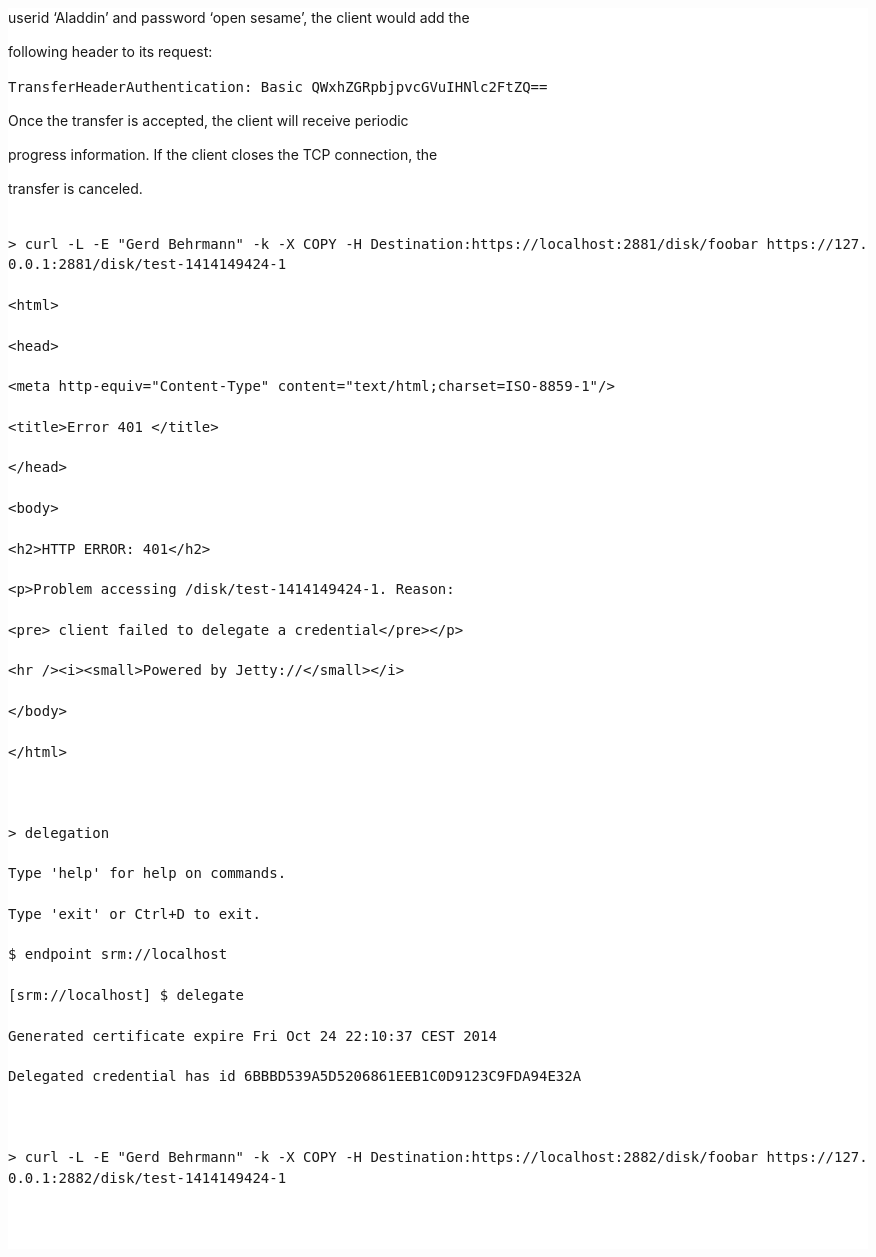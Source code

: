 userid ‘Aladdin’ and password ‘open sesame’, the client would add the

following header to its request:</p>



<pre>TransferHeaderAuthentication: Basic QWxhZGRpbjpvcGVuIHNlc2FtZQ==</pre>



<p>Once the transfer is accepted, the client will receive periodic

progress information. If the client closes the TCP connection, the

transfer is canceled.</p>



<pre class="prettyprint lang-xml">

> curl -L -E "Gerd Behrmann" -k -X COPY -H Destination:https://localhost:2881/disk/foobar https://127.0.0.1:2881/disk/test-1414149424-1

&lt;html&gt;

&lt;head&gt;

&lt;meta http-equiv="Content-Type" content="text/html;charset=ISO-8859-1"/&gt;

&lt;title&gt;Error 401 &lt;/title&gt;

&lt;/head&gt;

&lt;body&gt;

&lt;h2&gt;HTTP ERROR: 401&lt;/h2&gt;

&lt;p&gt;Problem accessing /disk/test-1414149424-1. Reason:

&lt;pre&gt; client failed to delegate a credential&lt;/pre&gt;&lt;/p&gt;

&lt;hr /&gt;&lt;i&gt;&lt;small&gt;Powered by Jetty://&lt;/small&gt;&lt;/i&gt;

&lt;/body&gt;

&lt;/html&gt;



> delegation

Type 'help' for help on commands.

Type 'exit' or Ctrl+D to exit.

$ endpoint srm://localhost

[srm://localhost] $ delegate

Generated certificate expire Fri Oct 24 22:10:37 CEST 2014

Delegated credential has id 6BBBD539A5D5206861EEB1C0D9123C9FDA94E32A



> curl -L -E "Gerd Behrmann" -k -X COPY -H Destination:https://localhost:2882/disk/foobar https://127.0.0.1:2882/disk/test-1414149424-1
